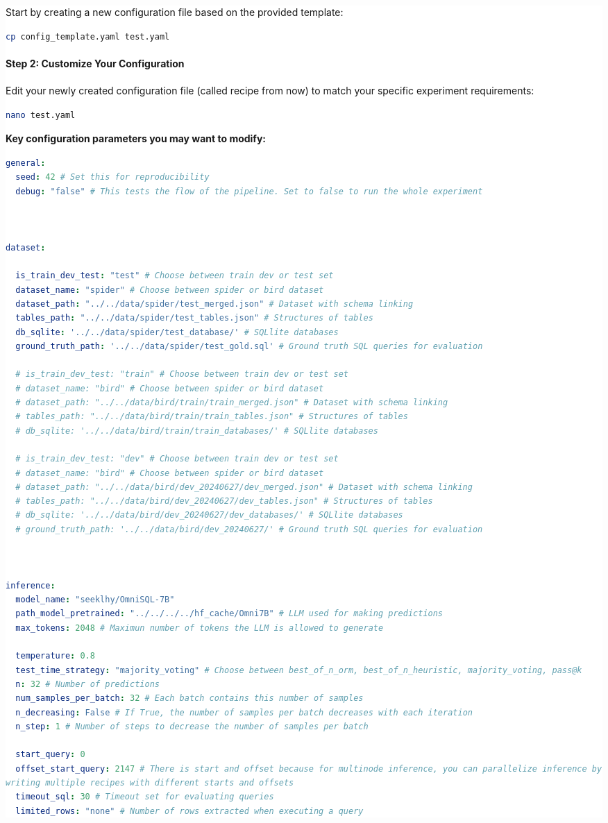 Start by creating a new configuration file based on the provided template:

```sh
cp config_template.yaml test.yaml
```

#### Step 2: Customize Your Configuration

Edit your newly created configuration file (called recipe from now) to match your specific experiment requirements:

```sh
nano test.yaml
```

**Key configuration parameters you may want to modify:**

```yaml
general:
  seed: 42 # Set this for reproducibility
  debug: "false" # This tests the flow of the pipeline. Set to false to run the whole experiment



dataset:

  is_train_dev_test: "test" # Choose between train dev or test set
  dataset_name: "spider" # Choose between spider or bird dataset
  dataset_path: "../../data/spider/test_merged.json" # Dataset with schema linking
  tables_path: "../../data/spider/test_tables.json" # Structures of tables
  db_sqlite: '../../data/spider/test_database/' # SQLlite databases
  ground_truth_path: '../../data/spider/test_gold.sql' # Ground truth SQL queries for evaluation

  # is_train_dev_test: "train" # Choose between train dev or test set
  # dataset_name: "bird" # Choose between spider or bird dataset
  # dataset_path: "../../data/bird/train/train_merged.json" # Dataset with schema linking
  # tables_path: "../../data/bird/train/train_tables.json" # Structures of tables
  # db_sqlite: '../../data/bird/train/train_databases/' # SQLlite databases

  # is_train_dev_test: "dev" # Choose between train dev or test set
  # dataset_name: "bird" # Choose between spider or bird dataset
  # dataset_path: "../../data/bird/dev_20240627/dev_merged.json" # Dataset with schema linking
  # tables_path: "../../data/bird/dev_20240627/dev_tables.json" # Structures of tables
  # db_sqlite: '../../data/bird/dev_20240627/dev_databases/' # SQLlite databases
  # ground_truth_path: '../../data/bird/dev_20240627/' # Ground truth SQL queries for evaluation



inference:
  model_name: "seeklhy/OmniSQL-7B"
  path_model_pretrained: "../../../../hf_cache/Omni7B" # LLM used for making predictions
  max_tokens: 2048 # Maximun number of tokens the LLM is allowed to generate

  temperature: 0.8
  test_time_strategy: "majority_voting" # Choose between best_of_n_orm, best_of_n_heuristic, majority_voting, pass@k
  n: 32 # Number of predictions
  num_samples_per_batch: 32 # Each batch contains this number of samples
  n_decreasing: False # If True, the number of samples per batch decreases with each iteration
  n_step: 1 # Number of steps to decrease the number of samples per batch

  start_query: 0
  offset_start_query: 2147 # There is start and offset because for multinode inference, you can parallelize inference by writing multiple recipes with different starts and offsets
  timeout_sql: 30 # Timeout set for evaluating queries 
  limited_rows: "none" # Number of rows extracted when executing a query

```